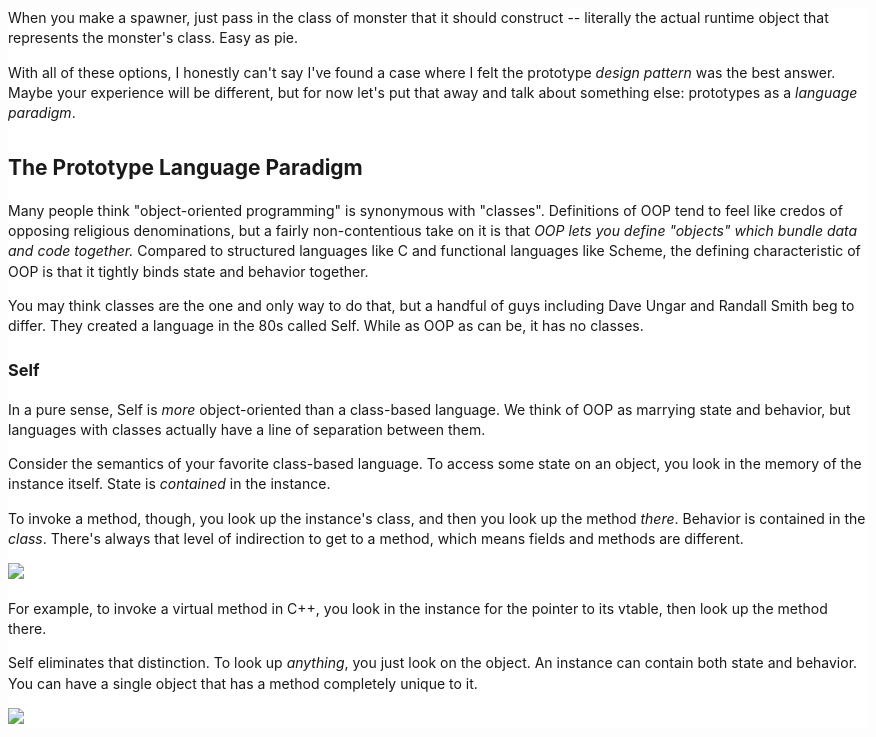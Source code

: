 </aside>

When you make a spawner, just pass in the class of monster that it should
construct -- literally the actual runtime object that represents the monster's
class. Easy as pie.

With all of these options, I honestly can't say I've found a case where I felt
the prototype *design pattern* was the best answer. Maybe your experience will
be different, but for now let's put that away and talk about something else:
prototypes as a *language paradigm*.

## The Prototype Language Paradigm

Many people think "object-oriented programming" is synonymous with "classes".
Definitions of OOP tend to feel like credos of opposing religious denominations,
but a fairly non-contentious take on it is that *OOP lets you define "objects"
which bundle data and code together.* Compared to structured languages like C
and functional languages like Scheme, the defining characteristic of OOP is that
it tightly binds state and behavior together.

You may think classes are the one and only way to do that, but a handful of guys
including Dave Ungar and Randall Smith beg to differ. They created a language in
the 80s called Self. While as OOP as can be, it has no classes.

### Self

In a pure sense, Self is *more* object-oriented than a class-based language. We
think of OOP as marrying state and behavior, but languages with classes actually
have a line of separation between them.

Consider the semantics of your favorite class-based language. To access some
state on an object, you look in the memory of the instance itself. State is
*contained* in the instance.

To invoke a <span name="vtable">method</span>, though, you look up the
instance's class, and then you look up the method *there*. Behavior is contained
in the *class*. There's always that level of indirection to get to a method,
which means fields and methods are different.

<img src="images/prototype-class.png" />

<aside name="vtable">

For example, to invoke a virtual method in C++, you look in the instance for the
pointer to its vtable, then look up the method there.

</aside>

Self eliminates that distinction. To look up *anything*, you just look on the
object. An instance can contain both state and behavior. You can have a single
object that has a method completely unique to it.

<span name="island"></span>

<img src="images/prototype-object.png" />
